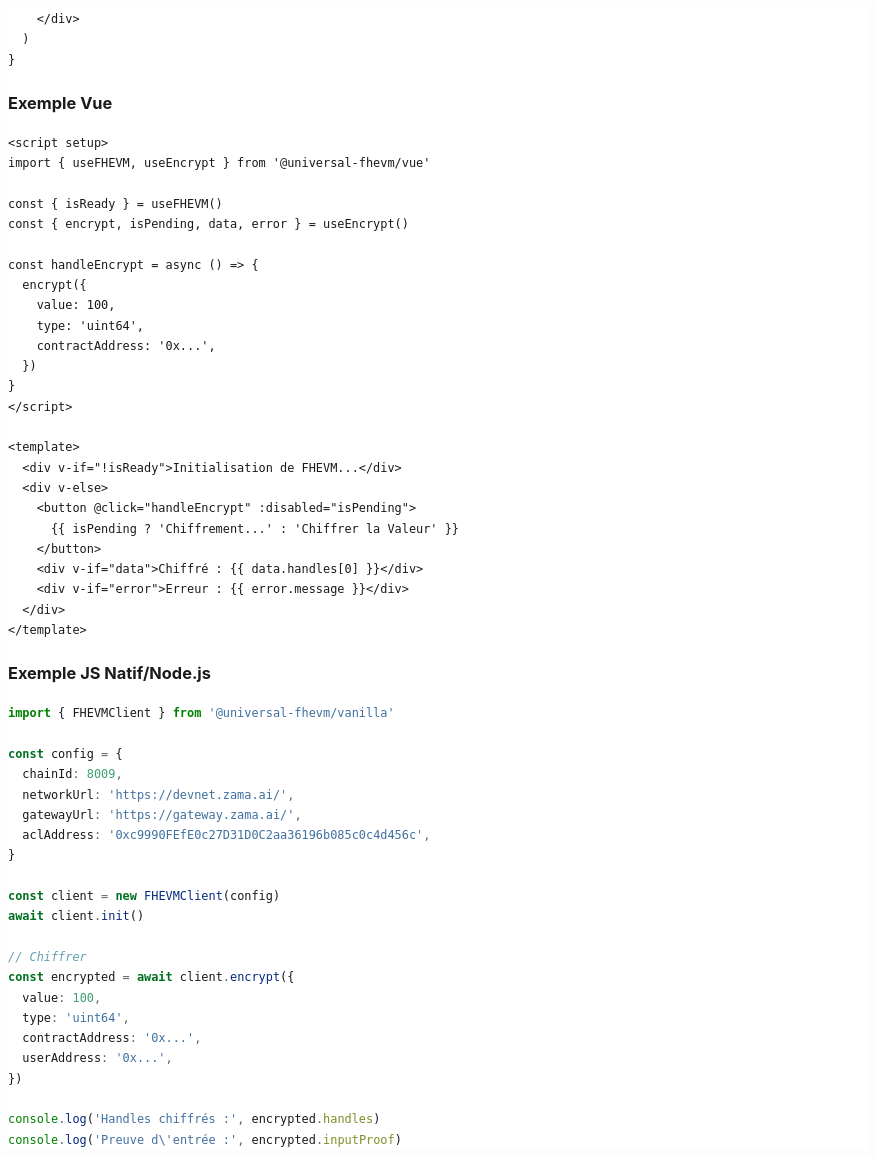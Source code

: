 ```tsx
    </div>
  )
}
```

### Exemple Vue

```vue
<script setup>
import { useFHEVM, useEncrypt } from '@universal-fhevm/vue'

const { isReady } = useFHEVM()
const { encrypt, isPending, data, error } = useEncrypt()

const handleEncrypt = async () => {
  encrypt({
    value: 100,
    type: 'uint64',
    contractAddress: '0x...',
  })
}
</script>

<template>
  <div v-if="!isReady">Initialisation de FHEVM...</div>
  <div v-else>
    <button @click="handleEncrypt" :disabled="isPending">
      {{ isPending ? 'Chiffrement...' : 'Chiffrer la Valeur' }}
    </button>
    <div v-if="data">Chiffré : {{ data.handles[0] }}</div>
    <div v-if="error">Erreur : {{ error.message }}</div>
  </div>
</template>
```

### Exemple JS Natif/Node.js

```typescript
import { FHEVMClient } from '@universal-fhevm/vanilla'

const config = {
  chainId: 8009,
  networkUrl: 'https://devnet.zama.ai/',
  gatewayUrl: 'https://gateway.zama.ai/',
  aclAddress: '0xc9990FEfE0c27D31D0C2aa36196b085c0c4d456c',
}

const client = new FHEVMClient(config)
await client.init()

// Chiffrer
const encrypted = await client.encrypt({
  value: 100,
  type: 'uint64',
  contractAddress: '0x...',
  userAddress: '0x...',
})

console.log('Handles chiffrés :', encrypted.handles)
console.log('Preuve d\'entrée :', encrypted.inputProof)
```
